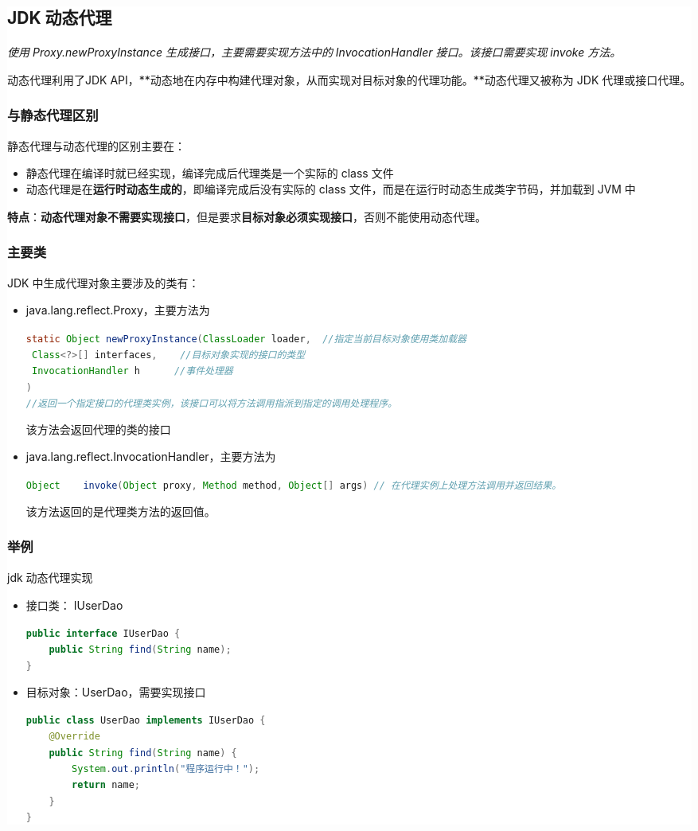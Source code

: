 ## JDK 动态代理

*使用 Proxy.newProxyInstance 生成接口，主要需要实现方法中的 InvocationHandler 接口。该接口需要实现 invoke 方法。*

动态代理利用了JDK API，**动态地在内存中构建代理对象，从而实现对目标对象的代理功能。**动态代理又被称为 JDK 代理或接口代理。

### 与静态代理区别

静态代理与动态代理的区别主要在：

- 静态代理在编译时就已经实现，编译完成后代理类是一个实际的 class 文件
- 动态代理是在**运行时动态生成的**，即编译完成后没有实际的 class 文件，而是在运行时动态生成类字节码，并加载到 JVM 中

**特点**：**动态代理对象不需要实现接口**，但是要求**目标对象必须实现接口**，否则不能使用动态代理。

### 主要类

JDK 中生成代理对象主要涉及的类有：

+ java.lang.reflect.Proxy，主要方法为

  ``` java
  static Object newProxyInstance(ClassLoader loader,  //指定当前目标对象使用类加载器
   Class<?>[] interfaces,    //目标对象实现的接口的类型
   InvocationHandler h      //事件处理器
  ) 
  //返回一个指定接口的代理类实例，该接口可以将方法调用指派到指定的调用处理程序。
  ```

  该方法会返回代理的类的接口

+ java.lang.reflect.InvocationHandler，主要方法为

  ``` java
  Object    invoke(Object proxy, Method method, Object[] args) // 在代理实例上处理方法调用并返回结果。
  ```

  该方法返回的是代理类方法的返回值。

### 举例

jdk 动态代理实现

+ 接口类： IUserDao

  ``` java
  public interface IUserDao {
      public String find(String name);
  }
  ```

+ 目标对象：UserDao，需要实现接口

  ``` java
  public class UserDao implements IUserDao {
      @Override
      public String find(String name) {
          System.out.println("程序运行中！");
          return name;
      }
  }
  ```
